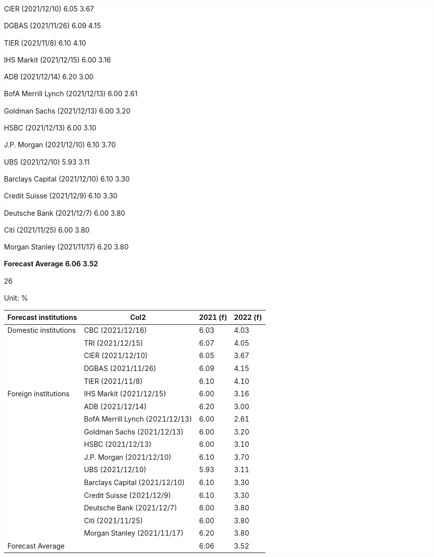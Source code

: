 CIER (2021/12/10) 6.05 3.67

DGBAS (2021/11/26) 6.09 4.15

TIER (2021/11/8) 6.10 4.10

IHS Markit (2021/12/15) 6.00 3.16

ADB (2021/12/14) 6.20 3.00

BofA Merrill Lynch (2021/12/13) 6.00 2.61

Goldman Sachs (2021/12/13) 6.00 3.20

HSBC (2021/12/13) 6.00 3.10

J.P. Morgan (2021/12/10) 6.10 3.70

UBS (2021/12/10) 5.93 3.11

Barclays Capital (2021/12/10) 6.10 3.30

Credit Suisse (2021/12/9) 6.10 3.30

Deutsche Bank (2021/12/7) 6.00 3.80

Citi (2021/11/25) 6.00 3.80

Morgan Stanley (2021/11/17) 6.20 3.80

**Forecast Average** **6.06** **3.52**

26


Unit: %

|Forecast institutions|Col2|2021 (f)|2022 (f)|
|---|---|---|---|
|Domestic institutions|CBC (2021/12/16)|6.03|4.03|
||TRI (2021/12/15)|6.07|4.05|
||CIER (2021/12/10)|6.05|3.67|
||DGBAS (2021/11/26)|6.09|4.15|
||TIER (2021/11/8)|6.10|4.10|
|Foreign institutions|IHS Markit (2021/12/15)|6.00|3.16|
||ADB (2021/12/14)|6.20|3.00|
||BofA Merrill Lynch (2021/12/13)|6.00|2.61|
||Goldman Sachs (2021/12/13)|6.00|3.20|
||HSBC (2021/12/13)|6.00|3.10|
||J.P. Morgan (2021/12/10)|6.10|3.70|
||UBS (2021/12/10)|5.93|3.11|
||Barclays Capital (2021/12/10)|6.10|3.30|
||Credit Suisse (2021/12/9)|6.10|3.30|
||Deutsche Bank (2021/12/7)|6.00|3.80|
||Citi (2021/11/25)|6.00|3.80|
||Morgan Stanley (2021/11/17)|6.20|3.80|
|Forecast Average||6.06|3.52|
